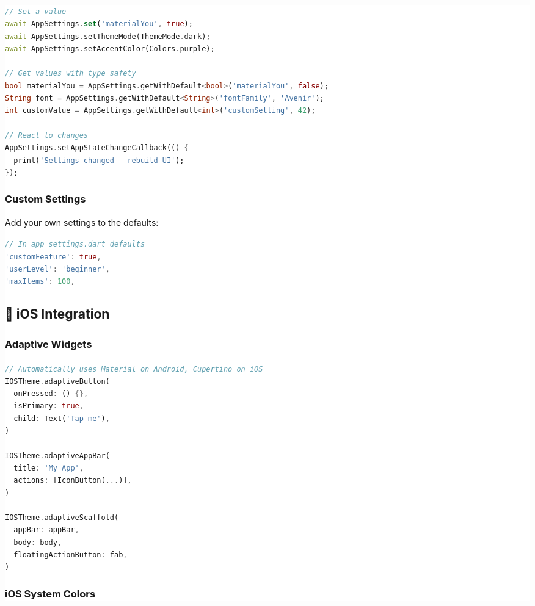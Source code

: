 ```dart
// Set a value
await AppSettings.set('materialYou', true);
await AppSettings.setThemeMode(ThemeMode.dark);
await AppSettings.setAccentColor(Colors.purple);

// Get values with type safety
bool materialYou = AppSettings.getWithDefault<bool>('materialYou', false);
String font = AppSettings.getWithDefault<String>('fontFamily', 'Avenir');
int customValue = AppSettings.getWithDefault<int>('customSetting', 42);

// React to changes
AppSettings.setAppStateChangeCallback(() {
  print('Settings changed - rebuild UI');
});
```

### **Custom Settings**

Add your own settings to the defaults:

```dart
// In app_settings.dart defaults
'customFeature': true,
'userLevel': 'beginner',
'maxItems': 100,
```

## 🍎 **iOS Integration**

### **Adaptive Widgets**

```dart
// Automatically uses Material on Android, Cupertino on iOS
IOSTheme.adaptiveButton(
  onPressed: () {},
  isPrimary: true,
  child: Text('Tap me'),
)

IOSTheme.adaptiveAppBar(
  title: 'My App',
  actions: [IconButton(...)],
)

IOSTheme.adaptiveScaffold(
  appBar: appBar,
  body: body,
  floatingActionButton: fab,
)
```

### **iOS System Colors**
